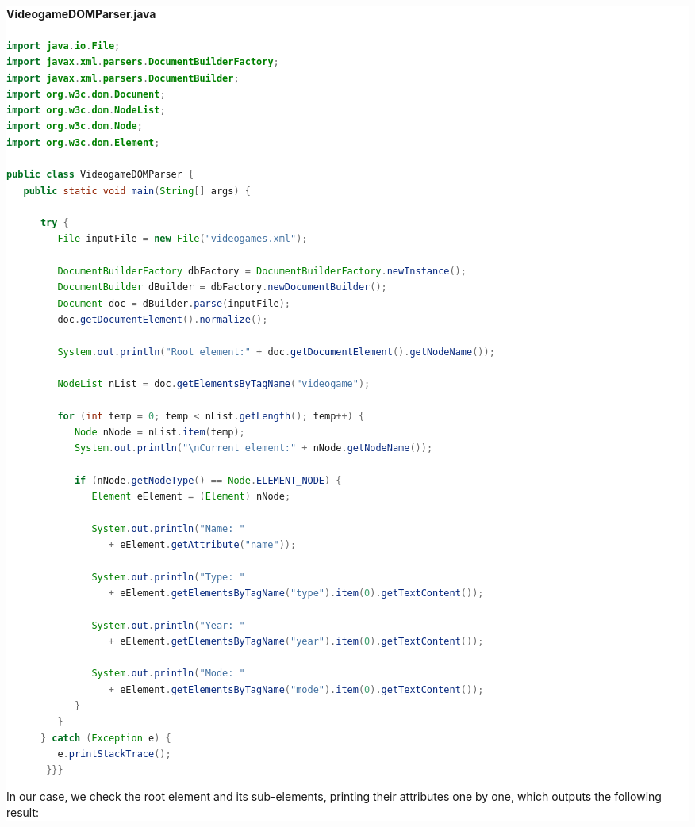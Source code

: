#### VideogameDOMParser.java

```java
import java.io.File;
import javax.xml.parsers.DocumentBuilderFactory;
import javax.xml.parsers.DocumentBuilder;
import org.w3c.dom.Document;
import org.w3c.dom.NodeList;
import org.w3c.dom.Node;
import org.w3c.dom.Element;

public class VideogameDOMParser {
   public static void main(String[] args) {

      try {
         File inputFile = new File("videogames.xml");

         DocumentBuilderFactory dbFactory = DocumentBuilderFactory.newInstance();
         DocumentBuilder dBuilder = dbFactory.newDocumentBuilder();
         Document doc = dBuilder.parse(inputFile);
         doc.getDocumentElement().normalize();

         System.out.println("Root element:" + doc.getDocumentElement().getNodeName());

         NodeList nList = doc.getElementsByTagName("videogame");

         for (int temp = 0; temp < nList.getLength(); temp++) {
            Node nNode = nList.item(temp);
            System.out.println("\nCurrent element:" + nNode.getNodeName());

            if (nNode.getNodeType() == Node.ELEMENT_NODE) {
               Element eElement = (Element) nNode;

               System.out.println("Name: "
                  + eElement.getAttribute("name"));

               System.out.println("Type: "
                  + eElement.getElementsByTagName("type").item(0).getTextContent());

               System.out.println("Year: "
                  + eElement.getElementsByTagName("year").item(0).getTextContent());

               System.out.println("Mode: "
                  + eElement.getElementsByTagName("mode").item(0).getTextContent());
            }
         }
      } catch (Exception e) {
         e.printStackTrace();
       }}}
```

In our case, we check the root element and its sub-elements, printing their attributes one by one, which outputs the following result:
